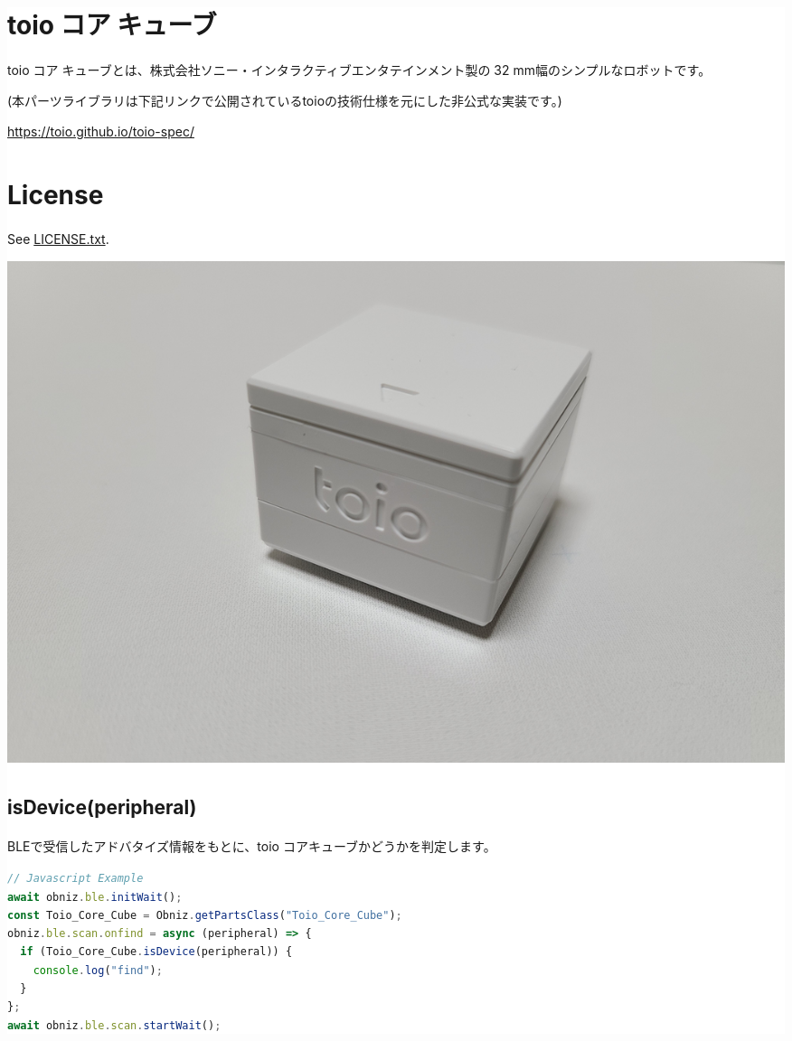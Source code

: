# toio コア キューブ
toio コア キューブとは、株式会社ソニー・インタラクティブエンタテインメント製の
32 mm幅のシンプルなロボットです。

(本パーツライブラリは下記リンクで公開されているtoioの技術仕様を元にした非公式な実装です。)

https://toio.github.io/toio-spec/

# License
See [LICENSE.txt](https://github.com/obniz/obniz/blob/master/LICENSE.txt).


![](./image.jpg)

## isDevice(peripheral)

BLEで受信したアドバタイズ情報をもとに、toio コアキューブかどうかを判定します。

```javascript
// Javascript Example
await obniz.ble.initWait();
const Toio_Core_Cube = Obniz.getPartsClass("Toio_Core_Cube");
obniz.ble.scan.onfind = async (peripheral) => {
  if (Toio_Core_Cube.isDevice(peripheral)) {
    console.log("find");
  }
};
await obniz.ble.scan.startWait();

```

